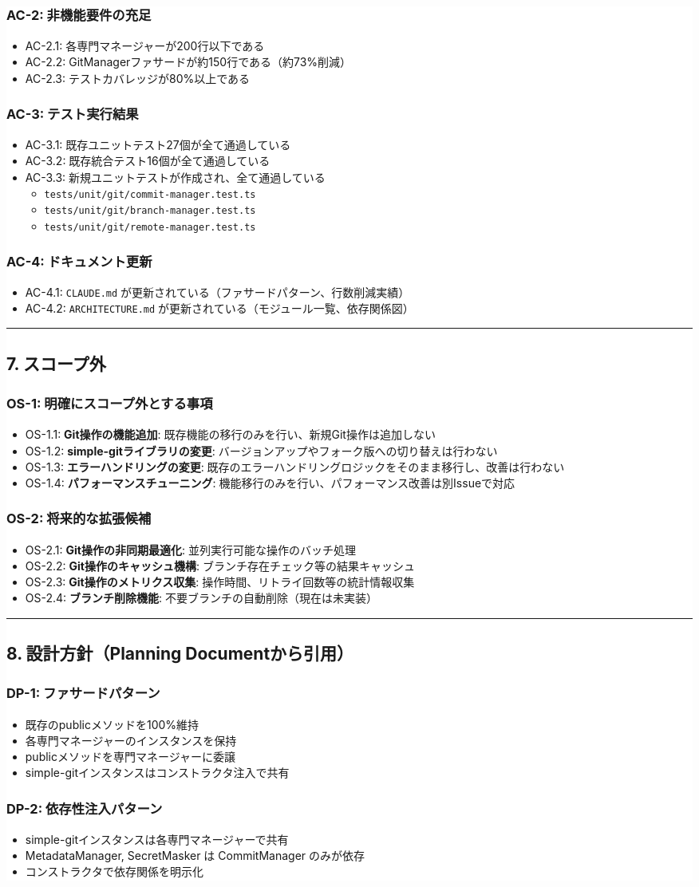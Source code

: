 ### AC-2: 非機能要件の充足
- AC-2.1: 各専門マネージャーが200行以下である
- AC-2.2: GitManagerファサードが約150行である（約73%削減）
- AC-2.3: テストカバレッジが80%以上である

### AC-3: テスト実行結果
- AC-3.1: 既存ユニットテスト27個が全て通過している
- AC-3.2: 既存統合テスト16個が全て通過している
- AC-3.3: 新規ユニットテストが作成され、全て通過している
  - `tests/unit/git/commit-manager.test.ts`
  - `tests/unit/git/branch-manager.test.ts`
  - `tests/unit/git/remote-manager.test.ts`

### AC-4: ドキュメント更新
- AC-4.1: `CLAUDE.md` が更新されている（ファサードパターン、行数削減実績）
- AC-4.2: `ARCHITECTURE.md` が更新されている（モジュール一覧、依存関係図）

---

## 7. スコープ外

### OS-1: 明確にスコープ外とする事項
- OS-1.1: **Git操作の機能追加**: 既存機能の移行のみを行い、新規Git操作は追加しない
- OS-1.2: **simple-gitライブラリの変更**: バージョンアップやフォーク版への切り替えは行わない
- OS-1.3: **エラーハンドリングの変更**: 既存のエラーハンドリングロジックをそのまま移行し、改善は行わない
- OS-1.4: **パフォーマンスチューニング**: 機能移行のみを行い、パフォーマンス改善は別Issueで対応

### OS-2: 将来的な拡張候補
- OS-2.1: **Git操作の非同期最適化**: 並列実行可能な操作のバッチ処理
- OS-2.2: **Git操作のキャッシュ機構**: ブランチ存在チェック等の結果キャッシュ
- OS-2.3: **Git操作のメトリクス収集**: 操作時間、リトライ回数等の統計情報収集
- OS-2.4: **ブランチ削除機能**: 不要ブランチの自動削除（現在は未実装）

---

## 8. 設計方針（Planning Documentから引用）

### DP-1: ファサードパターン
- 既存のpublicメソッドを100%維持
- 各専門マネージャーのインスタンスを保持
- publicメソッドを専門マネージャーに委譲
- simple-gitインスタンスはコンストラクタ注入で共有

### DP-2: 依存性注入パターン
- simple-gitインスタンスは各専門マネージャーで共有
- MetadataManager, SecretMasker は CommitManager のみが依存
- コンストラクタで依存関係を明示化
